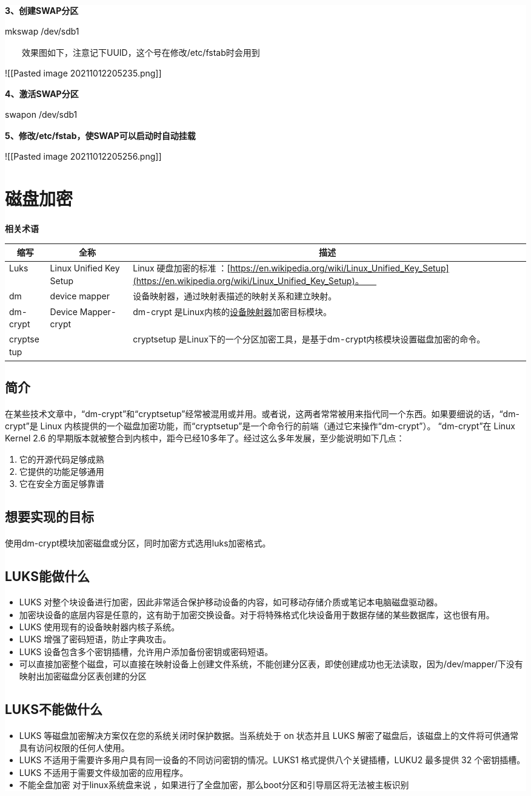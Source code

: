 **3、创建SWAP分区**

mkswap /dev/sdb1

　　效果图如下，注意记下UUID，这个号在修改/etc/fstab时会用到

![[Pasted image 20211012205235.png]]

**4、激活SWAP分区**

swapon /dev/sdb1

**5、修改/etc/fstab，使SWAP可以启动时自动挂载**

![[Pasted image 20211012205256.png]]


# 磁盘加密
**相关术语**

| 缩写 | 全称 |描述|
| ---- | ---- | ----|
| Luks | 	Linux Unified Key Setup　| Linux 硬盘加密的标准 ：[https://en.wikipedia.org/wiki/Linux_Unified_Key_Setup](https://en.wikipedia.org/wiki/Linux_Unified_Key_Setup)。　　|
| dm |	device mapper　|	设备映射器，通过映射表描述的映射关系和建立映射。　　|
| dm-crypt |	Device Mapper-crypt　|	dm-crypt 是Linux内核的[设备映射器](https://en.wikipedia.org/wiki/device_mapper)加密目标模块。　|
| cryptsetup |	　|	cryptsetup 是Linux下的一个分区加密工具，是基于dm-crypt内核模块设置磁盘加密的命令。　|

## 简介
在某些技术文章中，“dm-crypt”和“cryptsetup”经常被混用或并用。或者说，这两者常常被用来指代同一个东西。如果要细说的话，“dm-crypt”是 Linux 内核提供的一个磁盘加密功能，而“cryptsetup”是一个命令行的前端（通过它来操作“dm-crypt”）。
“dm-crypt”在 Linux Kernel 2.6 的早期版本就被整合到内核中，距今已经10多年了。经过这么多年发展，至少能说明如下几点：  
1. 它的开源代码足够成熟  
2. 它提供的功能足够通用  
3. 它在安全方面足够靠谱

## 想要实现的目标
使用dm-crypt模块加密磁盘或分区，同时加密方式选用luks加密格式。

## LUKS能做什么
-   LUKS 对整个块设备进行加密，因此非常适合保护移动设备的内容，如可移动存储介质或笔记本电脑磁盘驱动器。
-   加密块设备的底层内容是任意的，这有助于加密交换设备。对于将特殊格式化块设备用于数据存储的某些数据库，这也很有用。
-   LUKS 使用现有的设备映射器内核子系统。
-   LUKS 增强了密码短语，防止字典攻击。
-   LUKS 设备包含多个密钥插槽，允许用户添加备份密钥或密码短语。
-   可以直接加密整个磁盘，可以直接在映射设备上创建文件系统，不能创建分区表，即使创建成功也无法读取，因为/dev/mapper/下没有映射出加密磁盘分区表创建的分区

## LUKS不能做什么
-   LUKS 等磁盘加密解决方案仅在您的系统关闭时保护数据。当系统处于 on 状态并且 LUKS 解密了磁盘后，该磁盘上的文件将可供通常具有访问权限的任何人使用。
-   LUKS 不适用于需要许多用户具有同一设备的不同访问密钥的情况。LUKS1 格式提供八个关键插槽，LUKU2 最多提供 32 个密钥插槽。
-   LUKS 不适用于需要文件级加密的应用程序。
-   不能全盘加密 对于linux系统盘来说 ，如果进行了全盘加密，那么boot分区和引导扇区将无法被主板识别
